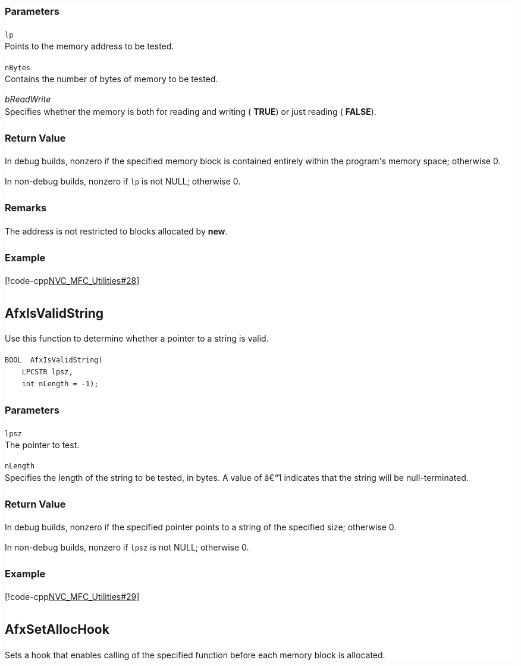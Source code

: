 ### Parameters  
 `lp`  
 Points to the memory address to be tested.  
  
 `nBytes`  
 Contains the number of bytes of memory to be tested.  
  
 *bReadWrite*  
 Specifies whether the memory is both for reading and writing ( **TRUE**) or just reading ( **FALSE**).  
  
### Return Value  
 In debug builds, nonzero if the specified memory block is contained entirely within the program's memory space; otherwise 0.  
  
 In non-debug builds, nonzero if `lp` is not NULL; otherwise 0.  
  
### Remarks  
 The address is not restricted to blocks allocated by **new**.  
  
### Example  
 [!code-cpp[NVC_MFC_Utilities#28](../../mfc/codesnippet/cpp/diagnostic-services_14.cpp)]  
  
##  <a name="afxisvalidstring"></a>  AfxIsValidString  
 Use this function to determine whether a pointer to a string is valid.  
  
```   
BOOL  AfxIsValidString(
    LPCSTR lpsz,  
    int nLength = -1); 
```  
  
### Parameters  
 `lpsz`  
 The pointer to test.  
  
 `nLength`  
 Specifies the length of the string to be tested, in bytes. A value of â€“1 indicates that the string will be null-terminated.  
  
### Return Value  
 In debug builds, nonzero if the specified pointer points to a string of the specified size; otherwise 0.  
  
 In non-debug builds, nonzero if `lpsz` is not NULL; otherwise 0.  
  
### Example  
 [!code-cpp[NVC_MFC_Utilities#29](../../mfc/codesnippet/cpp/diagnostic-services_15.cpp)]  
  
##  <a name="afxsetallochook"></a>  AfxSetAllocHook  
 Sets a hook that enables calling of the specified function before each memory block is allocated.  
  